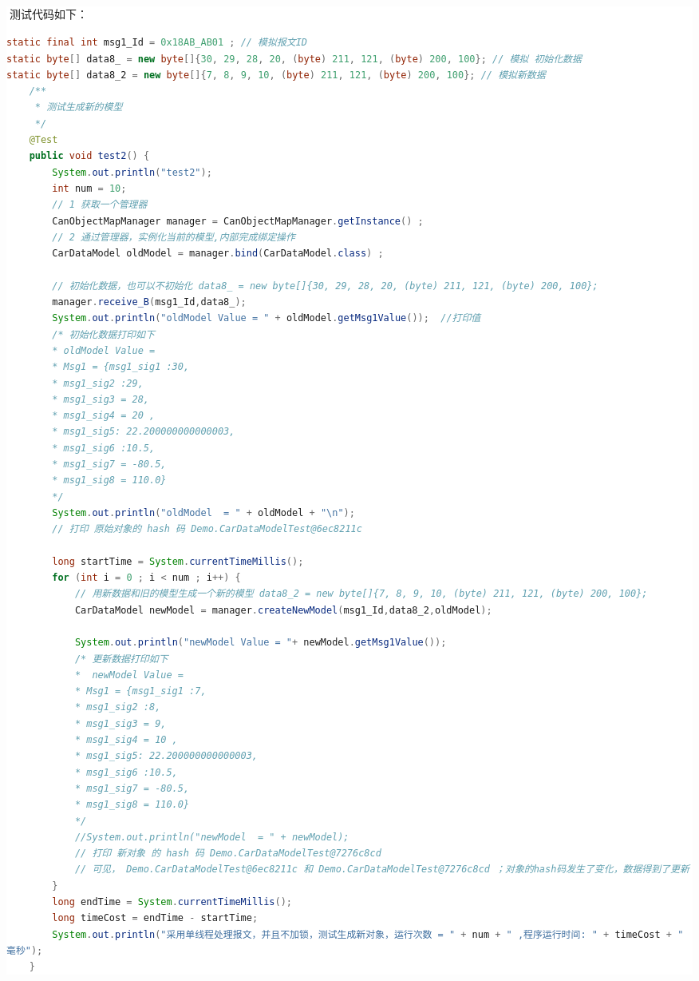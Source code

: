 ​    测试代码如下：

```java
static final int msg1_Id = 0x18AB_AB01 ; // 模拟报文ID
static byte[] data8_ = new byte[]{30, 29, 28, 20, (byte) 211, 121, (byte) 200, 100}; // 模拟 初始化数据
static byte[] data8_2 = new byte[]{7, 8, 9, 10, (byte) 211, 121, (byte) 200, 100}; // 模拟新数据
    /**
     * 测试生成新的模型
     */
    @Test
    public void test2() {
        System.out.println("test2");
        int num = 10;
        // 1 获取一个管理器
        CanObjectMapManager manager = CanObjectMapManager.getInstance() ;
        // 2 通过管理器，实例化当前的模型,内部完成绑定操作
        CarDataModel oldModel = manager.bind(CarDataModel.class) ;

        // 初始化数据，也可以不初始化 data8_ = new byte[]{30, 29, 28, 20, (byte) 211, 121, (byte) 200, 100};
        manager.receive_B(msg1_Id,data8_); 
        System.out.println("oldModel Value = " + oldModel.getMsg1Value());  //打印值
        /* 初始化数据打印如下
        * oldModel Value = 
        * Msg1 = {msg1_sig1 :30, 
        * msg1_sig2 :29, 
        * msg1_sig3 = 28, 
        * msg1_sig4 = 20 ,
        * msg1_sig5: 22.200000000000003, 
        * msg1_sig6 :10.5, 
        * msg1_sig7 = -80.5, 
        * msg1_sig8 = 110.0}
        */
        System.out.println("oldModel  = " + oldModel + "\n");
        // 打印 原始对象的 hash 码 Demo.CarDataModelTest@6ec8211c

        long startTime = System.currentTimeMillis();
        for (int i = 0 ; i < num ; i++) {
            // 用新数据和旧的模型生成一个新的模型 data8_2 = new byte[]{7, 8, 9, 10, (byte) 211, 121, (byte) 200, 100};
            CarDataModel newModel = manager.createNewModel(msg1_Id,data8_2,oldModel);

            System.out.println("newModel Value = "+ newModel.getMsg1Value());
            /* 更新数据打印如下
            *  newModel Value = 
            * Msg1 = {msg1_sig1 :7, 
            * msg1_sig2 :8, 
            * msg1_sig3 = 9, 
            * msg1_sig4 = 10 ,
            * msg1_sig5: 22.200000000000003, 
            * msg1_sig6 :10.5, 
            * msg1_sig7 = -80.5, 
            * msg1_sig8 = 110.0}
            */
            //System.out.println("newModel  = " + newModel);
            // 打印 新对象 的 hash 码 Demo.CarDataModelTest@7276c8cd
            // 可见， Demo.CarDataModelTest@6ec8211c 和 Demo.CarDataModelTest@7276c8cd ；对象的hash码发生了变化，数据得到了更新
        }
        long endTime = System.currentTimeMillis();
        long timeCost = endTime - startTime;
        System.out.println("采用单线程处理报文，并且不加锁，测试生成新对象，运行次数 = " + num + " ,程序运行时间: " + timeCost + " 毫秒");
    }
```
